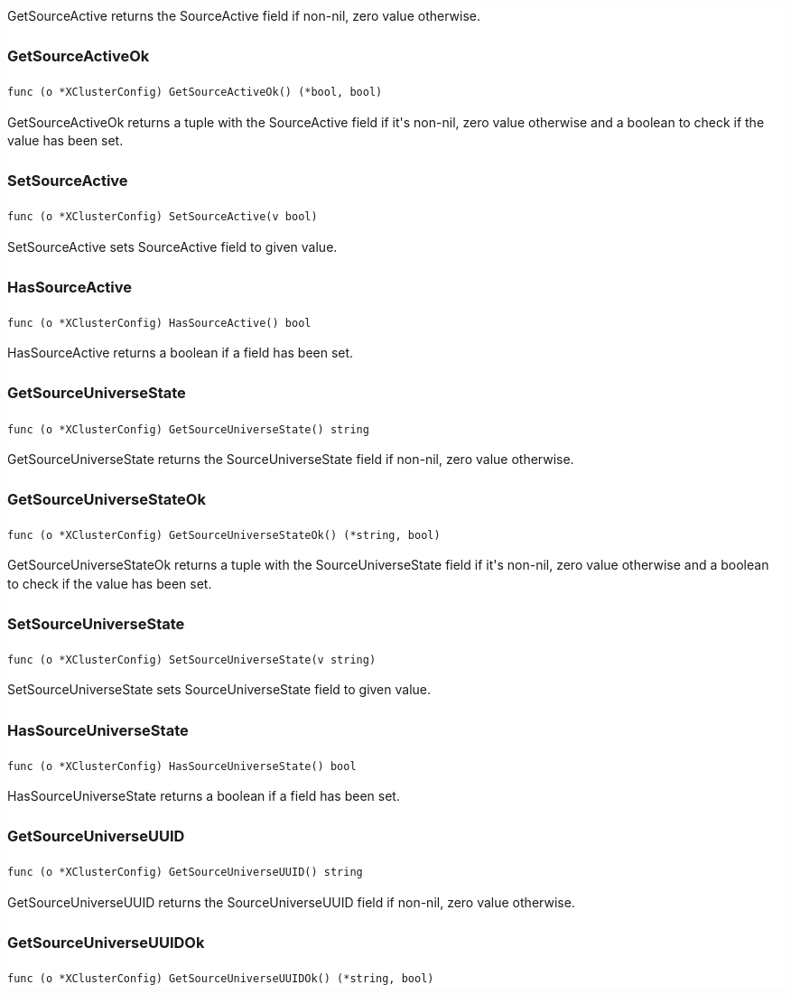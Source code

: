 GetSourceActive returns the SourceActive field if non-nil, zero value otherwise.

### GetSourceActiveOk

`func (o *XClusterConfig) GetSourceActiveOk() (*bool, bool)`

GetSourceActiveOk returns a tuple with the SourceActive field if it's non-nil, zero value otherwise
and a boolean to check if the value has been set.

### SetSourceActive

`func (o *XClusterConfig) SetSourceActive(v bool)`

SetSourceActive sets SourceActive field to given value.

### HasSourceActive

`func (o *XClusterConfig) HasSourceActive() bool`

HasSourceActive returns a boolean if a field has been set.

### GetSourceUniverseState

`func (o *XClusterConfig) GetSourceUniverseState() string`

GetSourceUniverseState returns the SourceUniverseState field if non-nil, zero value otherwise.

### GetSourceUniverseStateOk

`func (o *XClusterConfig) GetSourceUniverseStateOk() (*string, bool)`

GetSourceUniverseStateOk returns a tuple with the SourceUniverseState field if it's non-nil, zero value otherwise
and a boolean to check if the value has been set.

### SetSourceUniverseState

`func (o *XClusterConfig) SetSourceUniverseState(v string)`

SetSourceUniverseState sets SourceUniverseState field to given value.

### HasSourceUniverseState

`func (o *XClusterConfig) HasSourceUniverseState() bool`

HasSourceUniverseState returns a boolean if a field has been set.

### GetSourceUniverseUUID

`func (o *XClusterConfig) GetSourceUniverseUUID() string`

GetSourceUniverseUUID returns the SourceUniverseUUID field if non-nil, zero value otherwise.

### GetSourceUniverseUUIDOk

`func (o *XClusterConfig) GetSourceUniverseUUIDOk() (*string, bool)`
